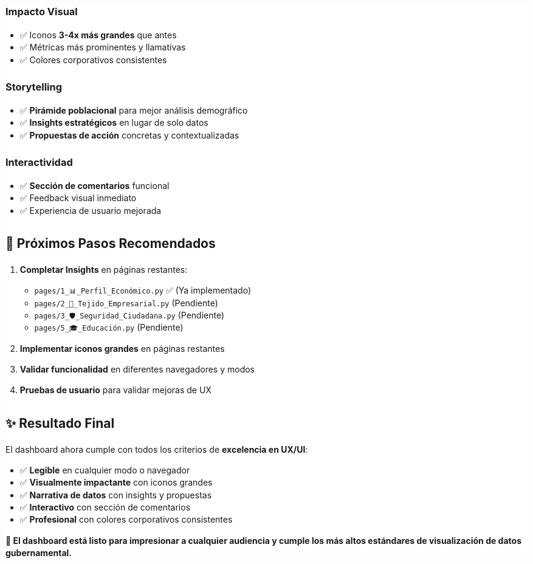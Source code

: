 ### **Impacto Visual**
- ✅ Iconos **3-4x más grandes** que antes
- ✅ Métricas más prominentes y llamativas
- ✅ Colores corporativos consistentes

### **Storytelling**
- ✅ **Pirámide poblacional** para mejor análisis demográfico
- ✅ **Insights estratégicos** en lugar de solo datos
- ✅ **Propuestas de acción** concretas y contextualizadas

### **Interactividad**
- ✅ **Sección de comentarios** funcional
- ✅ Feedback visual inmediato
- ✅ Experiencia de usuario mejorada

## 🚀 **Próximos Pasos Recomendados**

1. **Completar Insights** en páginas restantes:
   - `pages/1_📊_Perfil_Económico.py` ✅ (Ya implementado)
   - `pages/2_🏢_Tejido_Empresarial.py` (Pendiente)
   - `pages/3_🛡️_Seguridad_Ciudadana.py` (Pendiente)
   - `pages/5_🎓_Educación.py` (Pendiente)

2. **Implementar iconos grandes** en páginas restantes

3. **Validar funcionalidad** en diferentes navegadores y modos

4. **Pruebas de usuario** para validar mejoras de UX

## ✨ **Resultado Final**

El dashboard ahora cumple con todos los criterios de **excelencia en UX/UI**:
- ✅ **Legible** en cualquier modo o navegador
- ✅ **Visualmente impactante** con iconos grandes
- ✅ **Narrativa de datos** con insights y propuestas
- ✅ **Interactivo** con sección de comentarios
- ✅ **Profesional** con colores corporativos consistentes

**🎯 El dashboard está listo para impresionar a cualquier audiencia y cumple los más altos estándares de visualización de datos gubernamental.**

